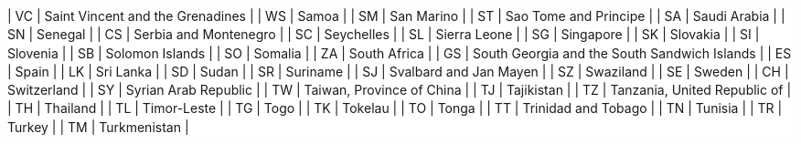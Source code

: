 | VC    | Saint Vincent and the Grenadines             |
| WS    | Samoa                                        |
| SM    | San Marino                                   |
| ST    | Sao Tome and Principe                        |
| SA    | Saudi Arabia                                 |
| SN    | Senegal                                      |
| CS    | Serbia and Montenegro                        |
| SC    | Seychelles                                   |
| SL    | Sierra Leone                                 |
| SG    | Singapore                                    |
| SK    | Slovakia                                     |
| SI    | Slovenia                                     |
| SB    | Solomon Islands                              |
| SO    | Somalia                                      |
| ZA    | South Africa                                 |
| GS    | South Georgia and the South Sandwich Islands |
| ES    | Spain                                        |
| LK    | Sri Lanka                                    |
| SD    | Sudan                                        |
| SR    | Suriname                                     |
| SJ    | Svalbard and Jan Mayen                       |
| SZ    | Swaziland                                    |
| SE    | Sweden                                       |
| CH    | Switzerland                                  |
| SY    | Syrian Arab Republic                         |
| TW    | Taiwan, Province of China                    |
| TJ    | Tajikistan                                   |
| TZ    | Tanzania, United Republic of                 |
| TH    | Thailand                                     |
| TL    | Timor-Leste                                  |
| TG    | Togo                                         |
| TK    | Tokelau                                      |
| TO    | Tonga                                        |
| TT    | Trinidad and Tobago                          |
| TN    | Tunisia                                      |
| TR    | Turkey                                       |
| TM    | Turkmenistan                                 |